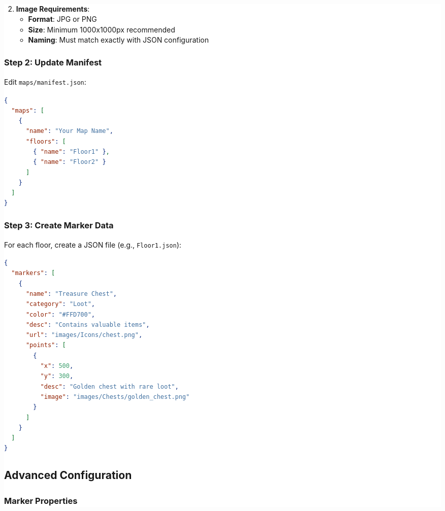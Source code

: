 2. **Image Requirements**:
   - **Format**: JPG or PNG
   - **Size**: Minimum 1000x1000px recommended
   - **Naming**: Must match exactly with JSON configuration

### Step 2: Update Manifest

Edit `maps/manifest.json`:

```json
{
  "maps": [
    {
      "name": "Your Map Name",
      "floors": [
        { "name": "Floor1" },
        { "name": "Floor2" }
      ]
    }
  ]
}
```

### Step 3: Create Marker Data

For each floor, create a JSON file (e.g., `Floor1.json`):

```json
{
  "markers": [
    {
      "name": "Treasure Chest",
      "category": "Loot",
      "color": "#FFD700",
      "desc": "Contains valuable items",
      "url": "images/Icons/chest.png",
      "points": [
        {
          "x": 500,
          "y": 300,
          "desc": "Golden chest with rare loot",
          "image": "images/Chests/golden_chest.png"
        }
      ]
    }
  ]
}
```

## Advanced Configuration

### Marker Properties
